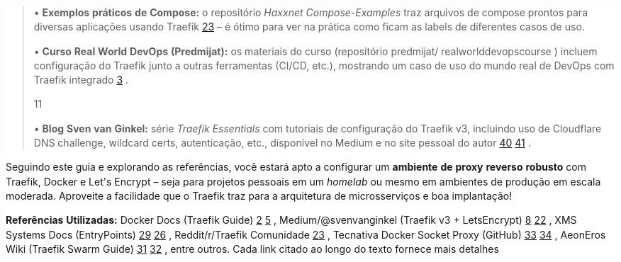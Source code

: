>
> • **Exemplos** **práticos** **de** **Compose:** o repositório
> *Haxxnet* *Compose-Examples* traz arquivos de compose prontos para
> diversas aplicações usando Traefik
> [23](https://www.reddit.com/r/Traefik/comments/1hzjk4d/the_ultimate_guide_to_setting_up_traefik/#:~:text=,ipwhitelist%40file)
> – é ótimo para ver na prática como ficam as labels de diferentes casos
> de uso.
>
> • **Curso** **Real** **World** **DevOps** **(Predmijat):** os
> materiais do curso (repositório predmijat/ realworlddevopscourse )
> incluem configuração do Traefik junto a outras ferramentas (CI/CD,
> etc.), mostrando um caso de uso do mundo real de DevOps com Traefik
> integrado
> [3](https://sre.rs#:~:text=This%20website%20is%20running%20inside,its%20own%20Docker%20container)
> .
>
> 11
>
> • **Blog** **Sven** **van** **Ginkel:** série *Traefik* *Essentials*
> com tutoriais de configuração do Traefik v3, incluindo uso de
> Cloudflare DNS challenge, wildcard certs, autenticação, etc.,
> disponível no Medium e no site pessoal do autor
> [40](https://medium.com/@svenvanginkel/setting-up-traefik-v3-in-docker-0c0559a696f1#:~:text=Traefik%20Series%20Part%201%20,with%20Docker%20and%20Let%E2%80%99s%20Encrypt)
> [41](https://medium.com/@svenvanginkel/setting-up-traefik-v3-in-docker-0c0559a696f1#:~:text=certificatesResolvers%3A%20letencrypt%3A%20acme%3A%20email%3A%20youremail%40email,v02.api.letsencrypt.org%2Fdirectory%20%23%20staging)
> .

Seguindo este guia e explorando as referências, você estará apto a
configurar um **ambiente** **de** **proxy** **reverso** **robusto** com
Traefik, Docker e Let's Encrypt – seja para projetos pessoais em um
*homelab* ou mesmo em ambientes de produção em escala moderada.
Aproveite a facilidade que o Traefik traz para a arquitetura de
microsserviços e boa implantação!

**Referências** **Utilizadas:** Docker Docs (Traefik Guide)
[2](https://docs.docker.com/guides/traefik/#:~:text=One%20of%20the%20unique%20features,labels%2C%20and%20update%20its%20configuration)
[5](https://docs.docker.com/guides/traefik/#:~:text=1,command) ,
Medium/@svenvanginkel (Traefik v3 + LetsEncrypt)
[8](https://medium.com/@svenvanginkel/setting-up-traefik-v3-in-docker-0c0559a696f1#:~:text=,acme%20file%20for%20the%20Certifactes)
[22](https://medium.com/@svenvanginkel/setting-up-traefik-v3-in-docker-0c0559a696f1#:~:text=,proxy%20networks)
, XMS Systems Docs (EntryPoints)
[29](https://docs.xmsystems.co.uk/entrypoints/#:~:text=The%20external%20entrypoints%20are%20for,within%20my%20Cloud%20Gateway%20Ultra)
[26](https://docs.xmsystems.co.uk/entrypoints/#:~:text=labels%3A%20,traefik.http.routers.navidrome.tls.certresolver%3Dproduction)
, Reddit/r/Traefik Comunidade
[23](https://www.reddit.com/r/Traefik/comments/1hzjk4d/the_ultimate_guide_to_setting_up_traefik/#:~:text=,ipwhitelist%40file)
, Tecnativa Docker Socket Proxy (GitHub)
[33](https://github.com/Tecnativa/docker-socket-proxy#:~:text=Why%3F)
[34](https://github.com/Tecnativa/docker-socket-proxy#:~:text=We%20use%20the%20official%20Alpine,with%20a%20small%20configuration%20file)
, AeonEros Wiki (Traefik Swarm Guide)
[31](https://www.reddit.com/r/Traefik/comments/1imzn8a/new_2025_dockerswarm_beginnersguide_for_traefik/#:~:text=https%3A%2F%2Fwiki,com%2Fplugins)
[32](https://www.reddit.com/r/Traefik/comments/1imzn8a/new_2025_dockerswarm_beginnersguide_for_traefik/#:~:text=tls%20wiki,com%2Fplugins)
, entre outros. Cada link citado ao longo do texto fornece mais detalhes